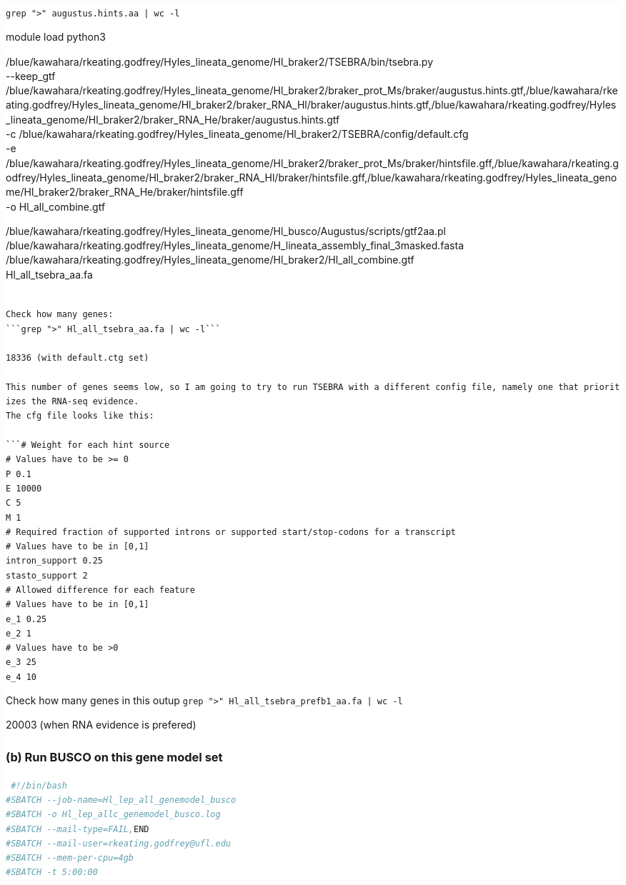 ```grep ">" augustus.hints.aa | wc -l```

module load python3

/blue/kawahara/rkeating.godfrey/Hyles_lineata_genome/Hl_braker2/TSEBRA/bin/tsebra.py \
--keep_gtf /blue/kawahara/rkeating.godfrey/Hyles_lineata_genome/Hl_braker2/braker_prot_Ms/braker/augustus.hints.gtf,/blue/kawahara/rkeating.godfrey/Hyles_lineata_genome/Hl_braker2/braker_RNA_Hl/braker/augustus.hints.gtf,/blue/kawahara/rkeating.godfrey/Hyles_lineata_genome/Hl_braker2/braker_RNA_He/braker/augustus.hints.gtf \
-c /blue/kawahara/rkeating.godfrey/Hyles_lineata_genome/Hl_braker2/TSEBRA/config/default.cfg \
-e /blue/kawahara/rkeating.godfrey/Hyles_lineata_genome/Hl_braker2/braker_prot_Ms/braker/hintsfile.gff,/blue/kawahara/rkeating.godfrey/Hyles_lineata_genome/Hl_braker2/braker_RNA_Hl/braker/hintsfile.gff,/blue/kawahara/rkeating.godfrey/Hyles_lineata_genome/Hl_braker2/braker_RNA_He/braker/hintsfile.gff \
-o Hl_all_combine.gtf

/blue/kawahara/rkeating.godfrey/Hyles_lineata_genome/Hl_busco/Augustus/scripts/gtf2aa.pl \
/blue/kawahara/rkeating.godfrey/Hyles_lineata_genome/H_lineata_assembly_final_3masked.fasta \
/blue/kawahara/rkeating.godfrey/Hyles_lineata_genome/Hl_braker2/Hl_all_combine.gtf \
Hl_all_tsebra_aa.fa
```

Check how many genes:
```grep ">" Hl_all_tsebra_aa.fa | wc -l```

18336 (with default.ctg set)

This number of genes seems low, so I am going to try to run TSEBRA with a different config file, namely one that prioritizes the RNA-seq evidence.
The cfg file looks like this:

```# Weight for each hint source
# Values have to be >= 0
P 0.1
E 10000
C 5
M 1
# Required fraction of supported introns or supported start/stop-codons for a transcript
# Values have to be in [0,1]
intron_support 0.25
stasto_support 2
# Allowed difference for each feature 
# Values have to be in [0,1]
e_1 0.25
e_2 1
# Values have to be >0
e_3 25
e_4 10
```

Check how many genes in this outup
```grep ">" Hl_all_tsebra_prefb1_aa.fa | wc -l```

20003 (when RNA evidence is prefered)


### (b) Run BUSCO on this gene model set

```bash
 #!/bin/bash
#SBATCH --job-name=Hl_lep_all_genemodel_busco
#SBATCH -o Hl_lep_allc_genemodel_busco.log
#SBATCH --mail-type=FAIL,END
#SBATCH --mail-user=rkeating.godfrey@ufl.edu
#SBATCH --mem-per-cpu=4gb
#SBATCH -t 5:00:00
```